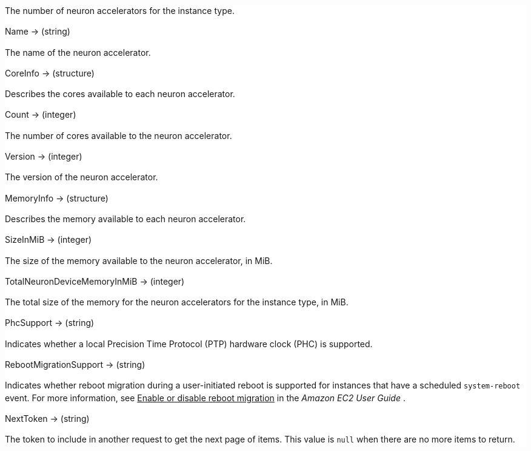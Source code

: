 The number of neuron accelerators for the instance type.

Name -> (string)

The name of the neuron accelerator.

CoreInfo -> (structure)

Describes the cores available to each neuron accelerator.

Count -> (integer)

The number of cores available to the neuron accelerator.

Version -> (integer)

The version of the neuron accelerator.

MemoryInfo -> (structure)

Describes the memory available to each neuron accelerator.

SizeInMiB -> (integer)

The size of the memory available to the neuron accelerator, in MiB.

TotalNeuronDeviceMemoryInMiB -> (integer)

The total size of the memory for the neuron accelerators for the instance type, in MiB.

PhcSupport -> (string)

Indicates whether a local Precision Time Protocol (PTP) hardware clock (PHC) is supported.

RebootMigrationSupport -> (string)

Indicates whether reboot migration during a user-initiated reboot is supported for instances that have a scheduled `system-reboot` event. For more information, see [Enable or disable reboot migration](https://docs.aws.amazon.com/AWSEC2/latest/UserGuide/schedevents_actions_reboot.html#reboot-migration) in the *Amazon EC2 User Guide* .

NextToken -> (string)

The token to include in another request to get the next page of items. This value is `null` when there are no more items to return.